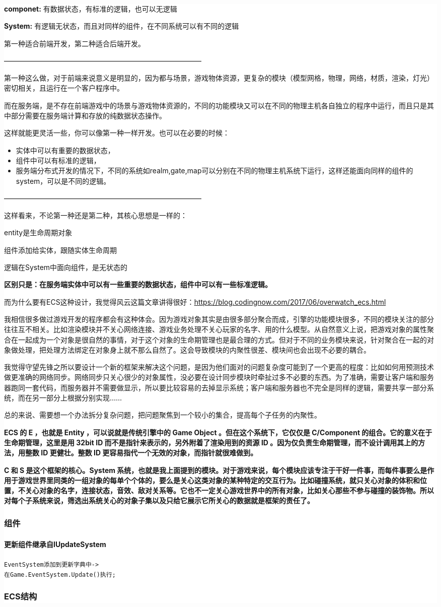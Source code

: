 **componet:** 有数据状态，有标准的逻辑，也可以无逻辑

**System:** 有逻辑无状态，而且对同样的组件，在不同系统可以有不同的逻辑

第一种适合前端开发，第二种适合后端开发。

————————————————————————————

第一种这么做，对于前端来说意义是明显的，因为都与场景，游戏物体资源，更复杂的模块（模型网格，物理，网络，材质，渲染，灯光）密切相关，且运行在一个客户程序中。

而在服务端，是不存在前端游戏中的场景与游戏物体资源的，不同的功能模块又可以在不同的物理主机各自独立的程序中运行，而且只是其中部分需要在服务端计算和存放的纯数据状态操作。

这样就能更灵活一些，你可以像第一种一样开发。也可以在必要的时候：

- 实体中可以有重要的数据状态，
- 组件中可以有标准的逻辑，
- 服务端分布式开发的情况下，不同的系统如realm,gate,map可以分别在不同的物理主机系统下运行，这样还能面向同样的组件的system，可以是不同的逻辑。

————————————————————————————

这样看来，不论第一种还是第二种，其核心思想是一样的：

entity是生命周期对象

组件添加给实体，跟随实体生命周期

逻辑在System中面向组件，是无状态的

**区别只是：在服务端实体中可以有一些重要的数据状态，组件中可以有一些标准逻辑。**





而为什么要有ECS这种设计，我觉得风云这篇文章讲得很好：https://blog.codingnow.com/2017/06/overwatch_ecs.html

我相信很多做过游戏开发的程序都会有这种体会。因为游戏对象其实是由很多部分聚合而成，引擎的功能模块很多，不同的模块关注的部分往往互不相关。比如渲染模块并不关心网络连接、游戏业务处理不关心玩家的名字、用的什么模型。从自然意义上说，把游戏对象的属性聚合在一起成为一个对象是很自然的事情，对于这个对象的生命期管理也是最合理的方式。但对于不同的业务模块来说，针对聚合在一起的对象做处理，把处理方法绑定在对象身上就不那么自然了。这会导致模块的内聚性很差、模块间也会出现不必要的耦合。

我觉得守望先锋之所以要设计一个新的框架来解决这个问题，是因为他们面对的问题复杂度可能到了一个更高的程度：比如如何用预测技术做更准确的网络同步。网络同步只关心很少的对象属性，没必要在设计同步模块时牵扯过多不必要的东西。为了准确，需要让客户端和服务器跑同一套代码，而服务器并不需要做显示，所以要比较容易的去掉显示系统；客户端和服务器也不完全是同样的逻辑，需要共享一部分系统，而在另一部分上根据分别实现……

总的来说、需要想一个办法拆分复杂问题，把问题聚焦到一个较小的集合，提高每个子任务的内聚性。

**ECS 的 E ，也就是 Entity ，可以说就是传统引擎中的 Game Object 。但在这个系统下，它仅仅是 C/Component 的组合。它的意义在于生命期管理，这里是用 32bit ID 而不是指针来表示的，另外附着了渲染用到的资源 ID 。因为仅负责生命期管理，而不设计调用其上的方法，用整数 ID 更健壮。整数 ID 更容易指代一个无效的对象，而指针就很难做到。**

**C 和 S 是这个框架的核心。System 系统，也就是我上面提到的模块。对于游戏来说，每个模块应该专注于干好一件事，而每件事要么是作用于游戏世界里同类的一组对象的每单个个体的，要么是关心这类对象的某种特定的交互行为。比如碰撞系统，就只关心对象的体积和位置，不关心对象的名字，连接状态，音效、敌对关系等。它也不一定关心游戏世界中的所有对象，比如关心那些不参与碰撞的装饰物。所以对每个子系统来说，筛选出系统关心的对象子集以及只给它展示它所关心的数据就是框架的责任了。**



### 组件

  #### 更新组件继承自IUpdateSystem 

    EventSystem添加到更新字典中->
    在Game.EventSystem.Update()执行;

### ECS结构
